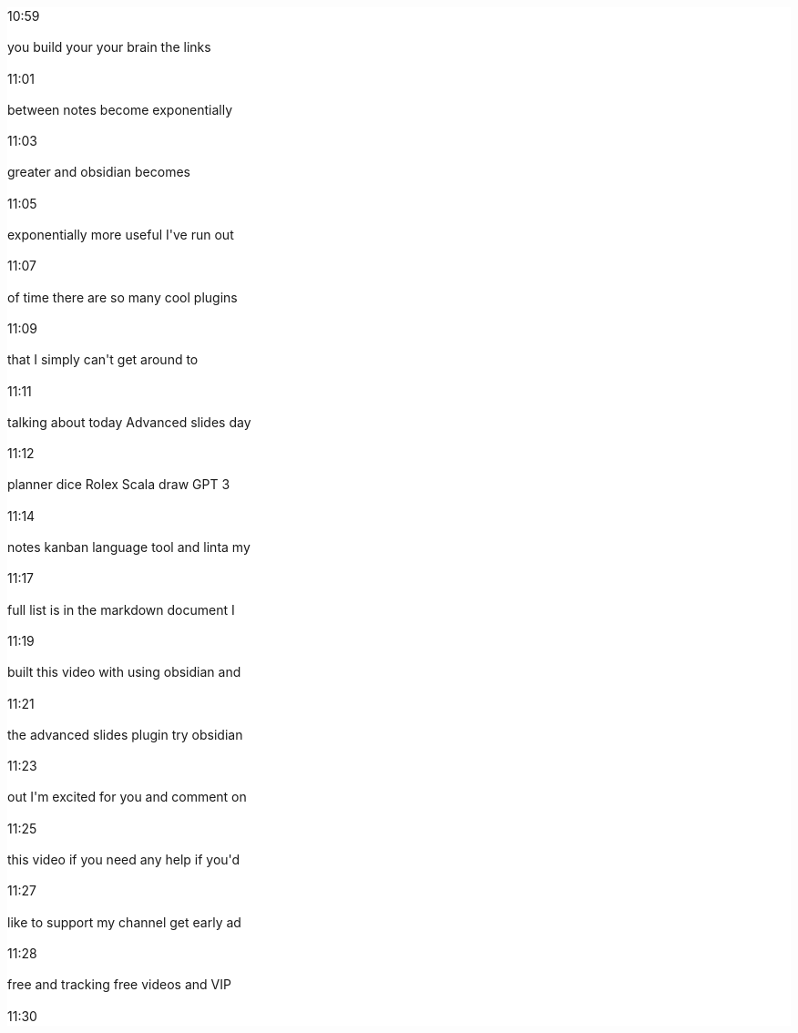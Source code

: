 10:59

you build your your brain the links

11:01

between notes become exponentially

11:03

greater and obsidian becomes

11:05

exponentially more useful I've run out

11:07

of time there are so many cool plugins

11:09

that I simply can't get around to

11:11

talking about today Advanced slides day

11:12

planner dice Rolex Scala draw GPT 3

11:14

notes kanban language tool and linta my

11:17

full list is in the markdown document I

11:19

built this video with using obsidian and

11:21

the advanced slides plugin try obsidian

11:23

out I'm excited for you and comment on

11:25

this video if you need any help if you'd

11:27

like to support my channel get early ad

11:28

free and tracking free videos and VIP

11:30
